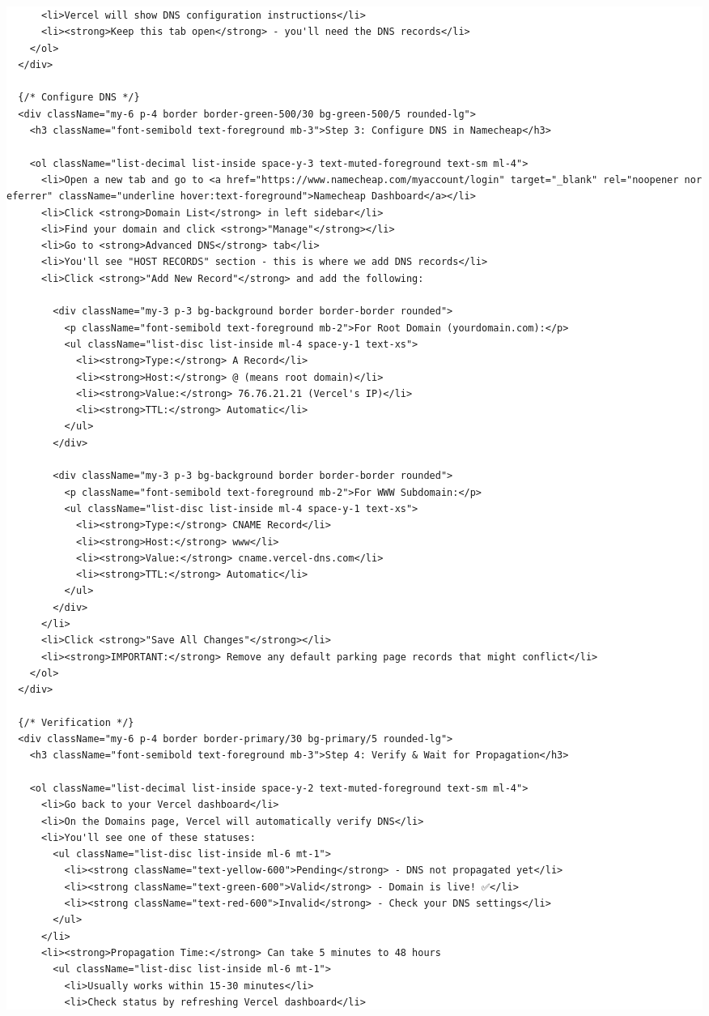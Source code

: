 ```tsx
      <li>Vercel will show DNS configuration instructions</li>
      <li><strong>Keep this tab open</strong> - you'll need the DNS records</li>
    </ol>
  </div>

  {/* Configure DNS */}
  <div className="my-6 p-4 border border-green-500/30 bg-green-500/5 rounded-lg">
    <h3 className="font-semibold text-foreground mb-3">Step 3: Configure DNS in Namecheap</h3>
    
    <ol className="list-decimal list-inside space-y-3 text-muted-foreground text-sm ml-4">
      <li>Open a new tab and go to <a href="https://www.namecheap.com/myaccount/login" target="_blank" rel="noopener noreferrer" className="underline hover:text-foreground">Namecheap Dashboard</a></li>
      <li>Click <strong>Domain List</strong> in left sidebar</li>
      <li>Find your domain and click <strong>"Manage"</strong></li>
      <li>Go to <strong>Advanced DNS</strong> tab</li>
      <li>You'll see "HOST RECORDS" section - this is where we add DNS records</li>
      <li>Click <strong>"Add New Record"</strong> and add the following:
        
        <div className="my-3 p-3 bg-background border border-border rounded">
          <p className="font-semibold text-foreground mb-2">For Root Domain (yourdomain.com):</p>
          <ul className="list-disc list-inside ml-4 space-y-1 text-xs">
            <li><strong>Type:</strong> A Record</li>
            <li><strong>Host:</strong> @ (means root domain)</li>
            <li><strong>Value:</strong> 76.76.21.21 (Vercel's IP)</li>
            <li><strong>TTL:</strong> Automatic</li>
          </ul>
        </div>

        <div className="my-3 p-3 bg-background border border-border rounded">
          <p className="font-semibold text-foreground mb-2">For WWW Subdomain:</p>
          <ul className="list-disc list-inside ml-4 space-y-1 text-xs">
            <li><strong>Type:</strong> CNAME Record</li>
            <li><strong>Host:</strong> www</li>
            <li><strong>Value:</strong> cname.vercel-dns.com</li>
            <li><strong>TTL:</strong> Automatic</li>
          </ul>
        </div>
      </li>
      <li>Click <strong>"Save All Changes"</strong></li>
      <li><strong>IMPORTANT:</strong> Remove any default parking page records that might conflict</li>
    </ol>
  </div>

  {/* Verification */}
  <div className="my-6 p-4 border border-primary/30 bg-primary/5 rounded-lg">
    <h3 className="font-semibold text-foreground mb-3">Step 4: Verify & Wait for Propagation</h3>
    
    <ol className="list-decimal list-inside space-y-2 text-muted-foreground text-sm ml-4">
      <li>Go back to your Vercel dashboard</li>
      <li>On the Domains page, Vercel will automatically verify DNS</li>
      <li>You'll see one of these statuses:
        <ul className="list-disc list-inside ml-6 mt-1">
          <li><strong className="text-yellow-600">Pending</strong> - DNS not propagated yet</li>
          <li><strong className="text-green-600">Valid</strong> - Domain is live! ✅</li>
          <li><strong className="text-red-600">Invalid</strong> - Check your DNS settings</li>
        </ul>
      </li>
      <li><strong>Propagation Time:</strong> Can take 5 minutes to 48 hours
        <ul className="list-disc list-inside ml-6 mt-1">
          <li>Usually works within 15-30 minutes</li>
          <li>Check status by refreshing Vercel dashboard</li>
```